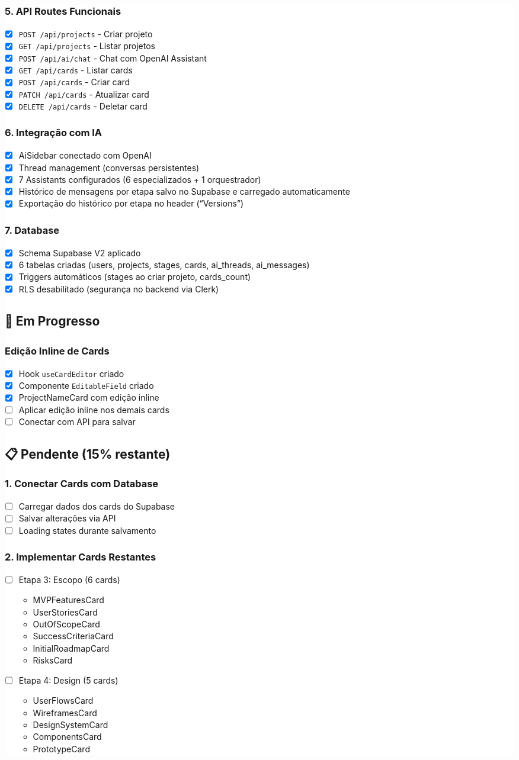### 5. API Routes Funcionais
- [x] `POST /api/projects` - Criar projeto
- [x] `GET /api/projects` - Listar projetos
- [x] `POST /api/ai/chat` - Chat com OpenAI Assistant
- [x] `GET /api/cards` - Listar cards
- [x] `POST /api/cards` - Criar card
- [x] `PATCH /api/cards` - Atualizar card
- [x] `DELETE /api/cards` - Deletar card

### 6. Integração com IA
- [x] AiSidebar conectado com OpenAI
- [x] Thread management (conversas persistentes)
- [x] 7 Assistants configurados (6 especializados + 1 orquestrador)
- [x] Histórico de mensagens por etapa salvo no Supabase e carregado automaticamente
- [x] Exportação do histórico por etapa no header (“Versions”)

### 7. Database
- [x] Schema Supabase V2 aplicado
- [x] 6 tabelas criadas (users, projects, stages, cards, ai_threads, ai_messages)
- [x] Triggers automáticos (stages ao criar projeto, cards_count)
- [x] RLS desabilitado (segurança no backend via Clerk)

## 🔄 Em Progresso

### Edição Inline de Cards
- [x] Hook `useCardEditor` criado
- [x] Componente `EditableField` criado
- [x] ProjectNameCard com edição inline
- [ ] Aplicar edição inline nos demais cards
- [ ] Conectar com API para salvar

## 📋 Pendente (15% restante)

### 1. Conectar Cards com Database
- [ ] Carregar dados dos cards do Supabase
- [ ] Salvar alterações via API
- [ ] Loading states durante salvamento

### 2. Implementar Cards Restantes
- [ ] Etapa 3: Escopo (6 cards)
  - MVPFeaturesCard
  - UserStoriesCard
  - OutOfScopeCard
  - SuccessCriteriaCard
  - InitialRoadmapCard
  - RisksCard

- [ ] Etapa 4: Design (5 cards)
  - UserFlowsCard
  - WireframesCard
  - DesignSystemCard
  - ComponentsCard
  - PrototypeCard

